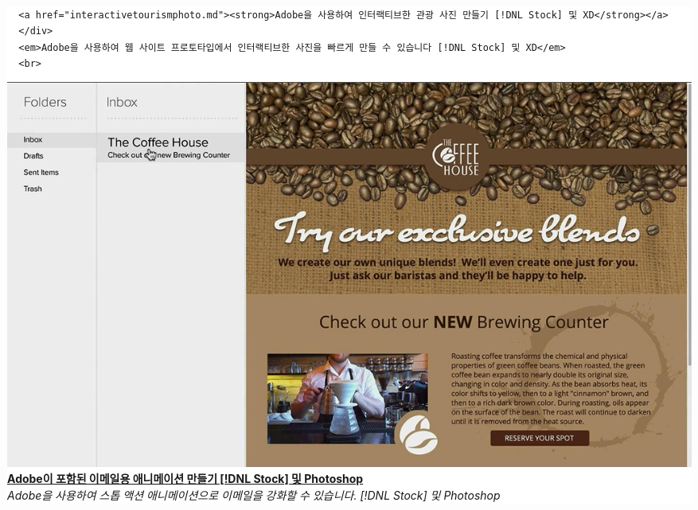       <a href="interactivetourismphoto.md"><strong>Adobe을 사용하여 인터랙티브한 관광 사진 만들기 [!DNL Stock] 및 XD</strong></a>
      </div>
      <em>Adobe을 사용하여 웹 사이트 프로토타입에서 인터랙티브한 사진을 빠르게 만들 수 있습니다 [!DNL Stock] 및 XD</em>
      <br>
  </td>
</tr>
<tr>
 <td>
      <a href="animationemail.md">
         <img alt="Adobe이 포함된 이메일용 애니메이션 만들기 [!DNL Stock] 및 Photoshop" src="assets/animationemail.jpg" />
      </a>
      <div>
      <a href="animationemail.md"><strong>Adobe이 포함된 이메일용 애니메이션 만들기 [!DNL Stock] 및 Photoshop</strong></a>
      </div>
      <em>Adobe을 사용하여 스톱 액션 애니메이션으로 이메일을 강화할 수 있습니다. [!DNL Stock] 및 Photoshop</em>
      <br>
  </td>
  <td>
      <a href="brandgradients.md">
